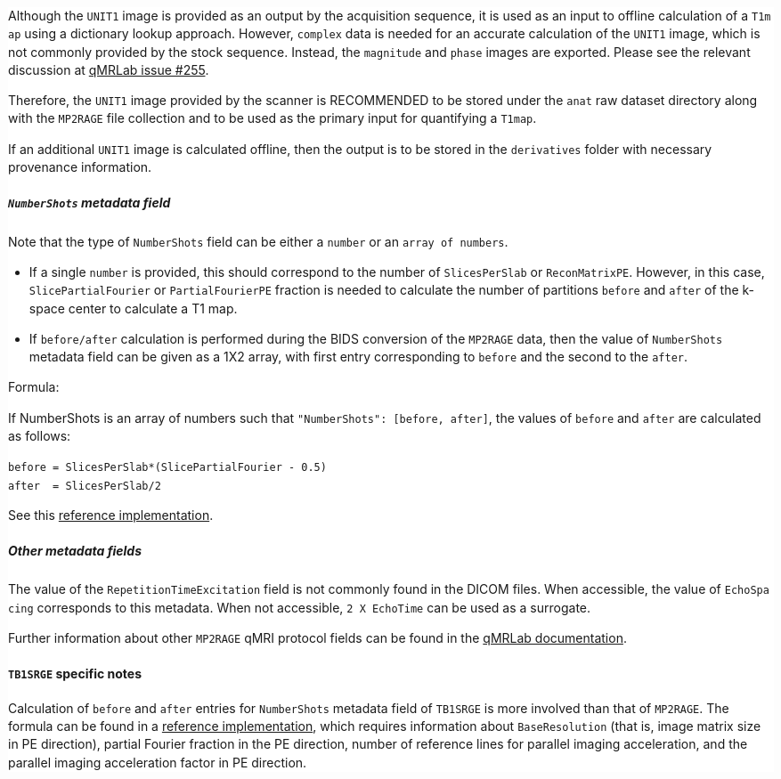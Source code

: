 Although the `UNIT1` image is provided as an output by the acquisition sequence, it is used
as an input to offline calculation of a `T1map` using a dictionary lookup approach. However,
`complex` data is needed for an accurate calculation of the `UNIT1` image, which is not commonly
provided by the stock sequence. Instead, the `magnitude` and `phase` images are exported. Please
see the relevant discussion at [qMRLab issue #255](https://github.com/qMRLab/qMRLab/issues/255).

Therefore, the `UNIT1` image provided by the scanner is RECOMMENDED to be stored under the `anat`
raw dataset directory along with the `MP2RAGE` file collection and to be used as the primary input
for quantifying a `T1map`.

If an additional `UNIT1` image is calculated offline, then the output is to be stored in the
`derivatives` folder with necessary provenance information.

##### `NumberShots` metadata field

Note that the type of `NumberShots` field can be either a `number` or an `array of numbers`.

-   If a single `number` is provided, this should correspond to the number of `SlicesPerSlab` or `ReconMatrixPE`.
    However, in this case, `SlicePartialFourier` or `PartialFourierPE` fraction is needed
    to calculate the number of partitions `before` and `after` of the k-space center to calculate a T1 map.

-   If `before/after` calculation is performed during the BIDS conversion of the `MP2RAGE` data,
    then the value of `NumberShots` metadata field can be given as a 1X2 array,
    with first entry corresponding to `before` and the second to the `after`.

Formula:

If NumberShots is an array of numbers such that `"NumberShots": [before, after]`,
the values of `before` and `after` are calculated as follows:

```text
before = SlicesPerSlab*(SlicePartialFourier - 0.5)
after  = SlicesPerSlab/2
```

See this [reference implementation](https://github.com/JosePMarques/MP2RAGE-related-scripts/blob/a405df30ac2c617d29d8b1b16025aaa911e86370/func/bids_T1B1correct.m#L16).

##### Other metadata fields

The value of the `RepetitionTimeExcitation` field is not commonly found in the DICOM files.
When accessible, the value of `EchoSpacing` corresponds to this metadata.
When not accessible, `2 X EchoTime` can be used as a surrogate.

Further information about other `MP2RAGE` qMRI protocol fields can be found in the
[qMRLab documentation](https://qmrlab.readthedocs.io/en/master/protocols.html#mp2rage).

#### `TB1SRGE` specific notes

Calculation of `before` and `after` entries for `NumberShots` metadata field of `TB1SRGE` is more involved than that of `MP2RAGE`.
The formula can be found in a
[reference implementation](https://github.com/JosePMarques/MP2RAGE-related-scripts/blob/a405df30ac2c617d29d8b1b16025aaa911e86370/DemoForR1Correction.m#L17),
which requires information about `BaseResolution` (that is, image matrix size in PE direction),
partial Fourier fraction in the PE direction, number of reference lines for parallel imaging acceleration,
and the parallel imaging acceleration factor in PE direction.
